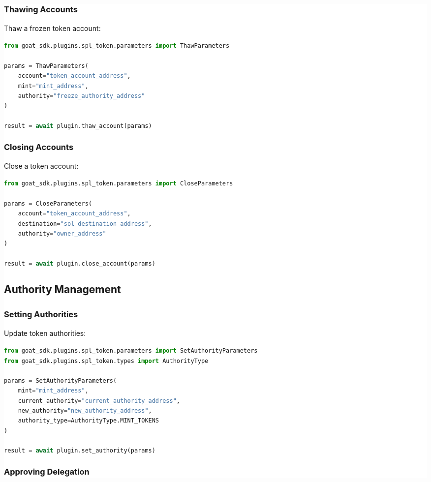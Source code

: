 ### Thawing Accounts

Thaw a frozen token account:

```python
from goat_sdk.plugins.spl_token.parameters import ThawParameters

params = ThawParameters(
    account="token_account_address",
    mint="mint_address",
    authority="freeze_authority_address"
)

result = await plugin.thaw_account(params)
```

### Closing Accounts

Close a token account:

```python
from goat_sdk.plugins.spl_token.parameters import CloseParameters

params = CloseParameters(
    account="token_account_address",
    destination="sol_destination_address",
    authority="owner_address"
)

result = await plugin.close_account(params)
```

## Authority Management

### Setting Authorities

Update token authorities:

```python
from goat_sdk.plugins.spl_token.parameters import SetAuthorityParameters
from goat_sdk.plugins.spl_token.types import AuthorityType

params = SetAuthorityParameters(
    mint="mint_address",
    current_authority="current_authority_address",
    new_authority="new_authority_address",
    authority_type=AuthorityType.MINT_TOKENS
)

result = await plugin.set_authority(params)
```

### Approving Delegation
